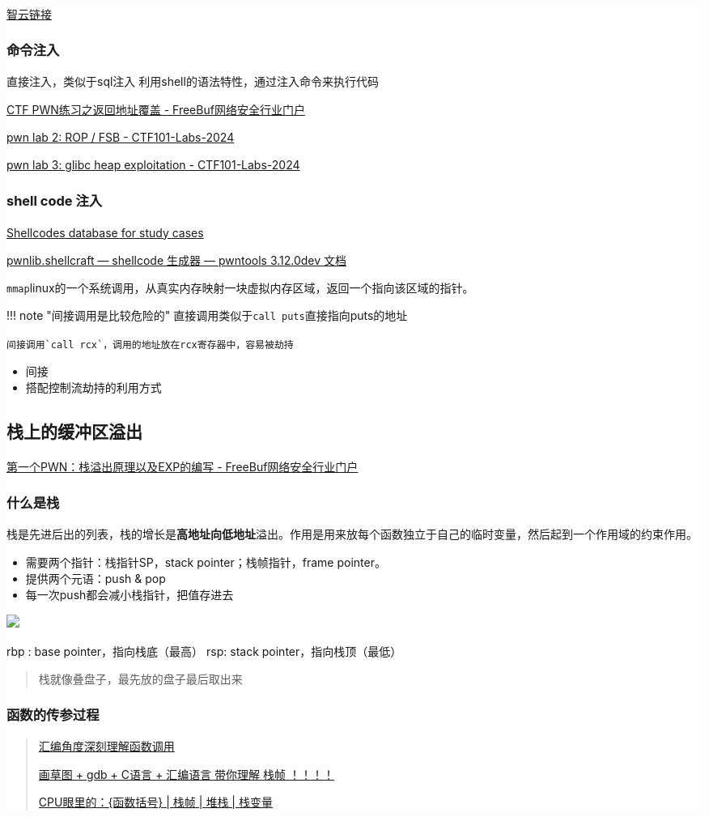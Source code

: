 [智云链接](https://interactivemeta.cmc.zju.edu.cn/#/replay?course_id=63047&sub_id=1213370&tenant_code=112)


### 命令注入
直接注入，类似于sql注入
利用shell的语法特性，通过注入命令来执行代码

[CTF PWN练习之返回地址覆盖 - FreeBuf网络安全行业门户](https://www.freebuf.com/articles/network/267051.html)

[pwn lab 2: ROP / FSB - CTF101-Labs-2024](https://courses.zjusec.com/topic/pwn-lab2/#task-1-20)

[pwn lab 3: glibc heap exploitation - CTF101-Labs-2024](https://courses.zjusec.com/topic/pwn-lab3/)


### shell code 注入

[Shellcodes database for study cases](https://shell-storm.org/shellcode/index.html)

[pwnlib.shellcraft — shellcode 生成器 — pwntools 3.12.0dev 文档](https://pwntools-docs-zh.readthedocs.io/zh-cn/dev/shellcraft.html)

`mmap`linux的一个系统调用，从真实内存映射一块虚拟内存区域，返回一个指向该区域的指针。

!!! note "间接调用是比较危险的"
    直接调用类似于`call puts`直接指向puts的地址

    间接调用`call rcx`，调用的地址放在rcx寄存器中，容易被劫持

- 间接
- 搭配控制流劫持的利用方式





## 栈上的缓冲区溢出
[第一个PWN：栈溢出原理以及EXP的编写 - FreeBuf网络安全行业门户](https://www.freebuf.com/articles/system/253225.html)


### 什么是栈
栈是先进后出的列表，栈的增长是**高地址向低地址**溢出。作用是用来放每个函数独立于自己的临时变量，然后起到一个作用域的约束作用。
- 需要两个指针：栈指针SP，stack pointer；栈帧指针，frame pointer。
- 提供两个元语：push & pop
- 每一次push都会减小栈指针，把值存进去

![](https://philfan-pic.oss-cn-beijing.aliyuncs.com/web_pic/CS__CTF__assets__03-pwn.assets__20241227163238.webp)

rbp : base pointer，指向栈底（最高）
rsp: stack pointer，指向栈顶（最低）

> 栈就像叠盘子，最先放的盘子最后取出来

### 函数的传参过程
> [汇编角度深刻理解函数调用](https://www.bilibili.com/video/BV1RS4y1B75v)
>
> [画草图 + gdb + C语言 + 汇编语言 带你理解 栈帧 ！！！！](https://www.bilibili.com/video/BV1kG4y1R7K)
>
> [CPU眼里的：{函数括号} | 栈帧 | 堆栈 | 栈变量](https://www.bilibili.com/video/BV1FY411J7s7)
